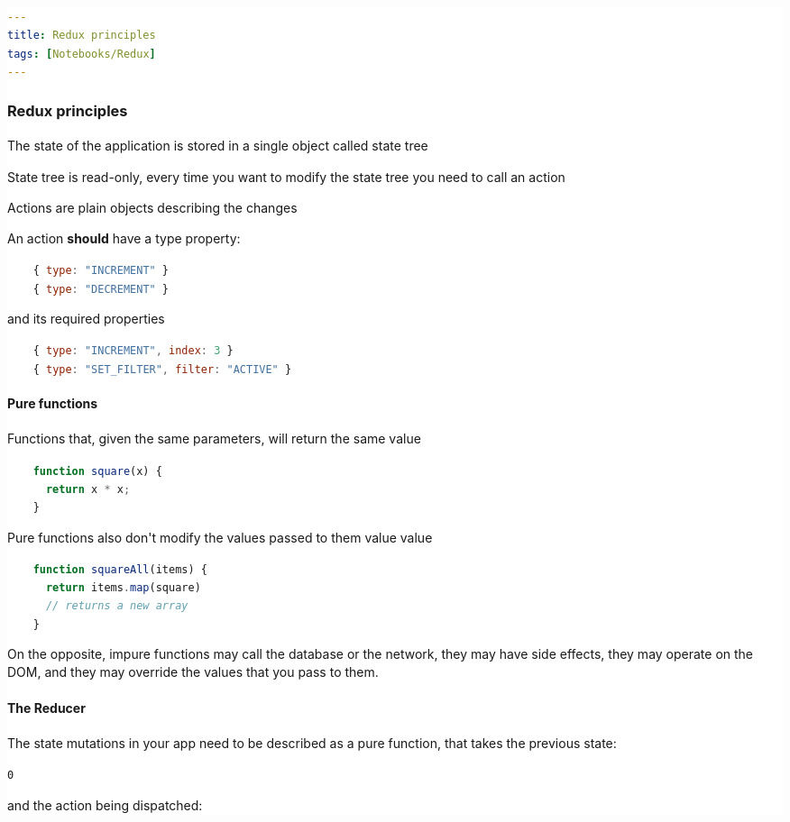 ```yaml
---
title: Redux principles
tags: [Notebooks/Redux]
---
```


### Redux principles

  The state of the application is stored in a single object called state tree
  
  State tree is read-only, every time you want to modify the state tree you need to call an action
  
  Actions are plain objects describing the changes

  An action **should** have a type property:
  
```javascript
    { type: "INCREMENT" }
    { type: "DECREMENT" }
```
  and its required properties
  
```javascript
    { type: "INCREMENT", index: 3 }
    { type: "SET_FILTER", filter: "ACTIVE" }
```
  
#### Pure functions
    
  Functions that, given the same parameters, will return the same value
  
```javascript  
    function square(x) {
      return x * x;
    }
```	
    
 Pure functions also don't modify the values passed to them value value
 
```javascript  
    function squareAll(items) {
      return items.map(square)
      // returns a new array
    }
```    

    
 On the opposite, impure functions may call the database or the network, they may have side effects, they may operate on the DOM, and they may override the values that you pass to them.
    
    
#### The Reducer

  The state mutations in your app need to be described as a pure function, that takes the previous state:
   
    0
     
 and the action being dispatched:
